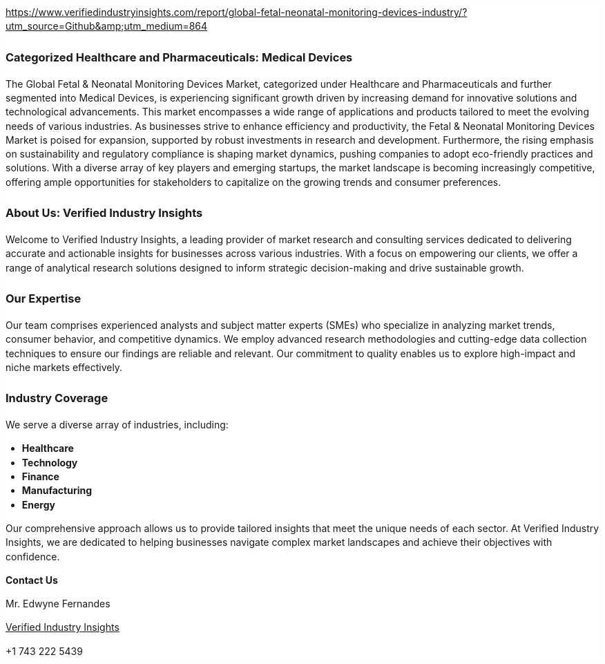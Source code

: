 </strong><a href="https://www.verifiedindustryinsights.com/report/global-fetal-neonatal-monitoring-devices-industry/?utm_source=Github&amp;utm_medium=864">https://www.verifiedindustryinsights.com/report/global-fetal-neonatal-monitoring-devices-industry/?utm_source=Github&amp;utm_medium=864</a>&nbsp;</p><h3>Categorized Healthcare and Pharmaceuticals: Medical Devices </h3><p>The Global Fetal & Neonatal Monitoring Devices  Market, categorized under Healthcare and Pharmaceuticals and further segmented into Medical Devices, is experiencing significant growth driven by increasing demand for innovative solutions and technological advancements. This market encompasses a wide range of applications and products tailored to meet the evolving needs of various industries. As businesses strive to enhance efficiency and productivity, the Fetal & Neonatal Monitoring Devices  Market is poised for expansion, supported by robust investments in research and development. Furthermore, the rising emphasis on sustainability and regulatory compliance is shaping market dynamics, pushing companies to adopt eco-friendly practices and solutions. With a diverse array of key players and emerging startups, the market landscape is becoming increasingly competitive, offering ample opportunities for stakeholders to capitalize on the growing trends and consumer preferences.</p><h3>About Us: Verified Industry Insights</h3><p>Welcome to Verified Industry Insights, a leading provider of market research and consulting services dedicated to delivering accurate and actionable insights for businesses across various industries. With a focus on empowering our clients, we offer a range of analytical research solutions designed to inform strategic decision-making and drive sustainable growth.</p><h3>Our Expertise</h3><p>Our team comprises experienced analysts and subject matter experts (SMEs) who specialize in analyzing market trends, consumer behavior, and competitive dynamics. We employ advanced research methodologies and cutting-edge data collection techniques to ensure our findings are reliable and relevant. Our commitment to quality enables us to explore high-impact and niche markets effectively.</p><h3>Industry Coverage</h3><p>We serve a diverse array of industries, including:</p><ul><li><strong>Healthcare</strong></li><li><strong>Technology</strong></li><li><strong>Finance</strong></li><li><strong>Manufacturing</strong></li><li><strong>Energy</strong></li></ul><p>Our comprehensive approach allows us to provide tailored insights that meet the unique needs of each sector. At Verified Industry Insights, we are dedicated to helping businesses navigate complex market landscapes and achieve their objectives with confidence.</p><p><strong>Contact Us</strong></p><p>Mr. Edwyne Fernandes</p><p><a href="https://www.verifiedindustryinsights.com/">Verified Industry Insights</a></p><p>+1 743 222 5439</p>
